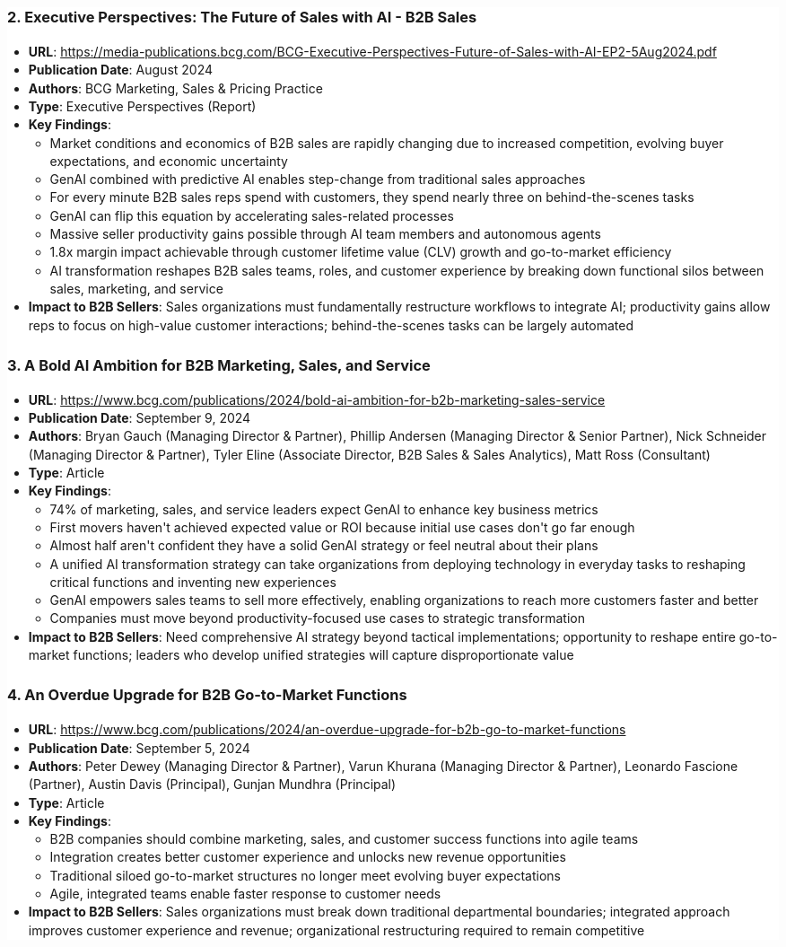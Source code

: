 ### 2. Executive Perspectives: The Future of Sales with AI - B2B Sales
- **URL**: https://media-publications.bcg.com/BCG-Executive-Perspectives-Future-of-Sales-with-AI-EP2-5Aug2024.pdf
- **Publication Date**: August 2024
- **Authors**: BCG Marketing, Sales & Pricing Practice
- **Type**: Executive Perspectives (Report)
- **Key Findings**:
  - Market conditions and economics of B2B sales are rapidly changing due to increased competition, evolving buyer expectations, and economic uncertainty
  - GenAI combined with predictive AI enables step-change from traditional sales approaches
  - For every minute B2B sales reps spend with customers, they spend nearly three on behind-the-scenes tasks
  - GenAI can flip this equation by accelerating sales-related processes
  - Massive seller productivity gains possible through AI team members and autonomous agents
  - 1.8x margin impact achievable through customer lifetime value (CLV) growth and go-to-market efficiency
  - AI transformation reshapes B2B sales teams, roles, and customer experience by breaking down functional silos between sales, marketing, and service
- **Impact to B2B Sellers**: Sales organizations must fundamentally restructure workflows to integrate AI; productivity gains allow reps to focus on high-value customer interactions; behind-the-scenes tasks can be largely automated

### 3. A Bold AI Ambition for B2B Marketing, Sales, and Service
- **URL**: https://www.bcg.com/publications/2024/bold-ai-ambition-for-b2b-marketing-sales-service
- **Publication Date**: September 9, 2024
- **Authors**: Bryan Gauch (Managing Director & Partner), Phillip Andersen (Managing Director & Senior Partner), Nick Schneider (Managing Director & Partner), Tyler Eline (Associate Director, B2B Sales & Sales Analytics), Matt Ross (Consultant)
- **Type**: Article
- **Key Findings**:
  - 74% of marketing, sales, and service leaders expect GenAI to enhance key business metrics
  - First movers haven't achieved expected value or ROI because initial use cases don't go far enough
  - Almost half aren't confident they have a solid GenAI strategy or feel neutral about their plans
  - A unified AI transformation strategy can take organizations from deploying technology in everyday tasks to reshaping critical functions and inventing new experiences
  - GenAI empowers sales teams to sell more effectively, enabling organizations to reach more customers faster and better
  - Companies must move beyond productivity-focused use cases to strategic transformation
- **Impact to B2B Sellers**: Need comprehensive AI strategy beyond tactical implementations; opportunity to reshape entire go-to-market functions; leaders who develop unified strategies will capture disproportionate value

### 4. An Overdue Upgrade for B2B Go-to-Market Functions
- **URL**: https://www.bcg.com/publications/2024/an-overdue-upgrade-for-b2b-go-to-market-functions
- **Publication Date**: September 5, 2024
- **Authors**: Peter Dewey (Managing Director & Partner), Varun Khurana (Managing Director & Partner), Leonardo Fascione (Partner), Austin Davis (Principal), Gunjan Mundhra (Principal)
- **Type**: Article
- **Key Findings**:
  - B2B companies should combine marketing, sales, and customer success functions into agile teams
  - Integration creates better customer experience and unlocks new revenue opportunities
  - Traditional siloed go-to-market structures no longer meet evolving buyer expectations
  - Agile, integrated teams enable faster response to customer needs
- **Impact to B2B Sellers**: Sales organizations must break down traditional departmental boundaries; integrated approach improves customer experience and revenue; organizational restructuring required to remain competitive
